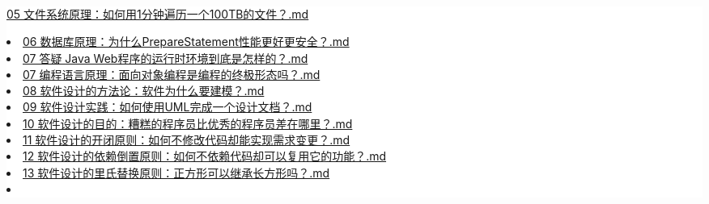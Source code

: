 <a class="menu-item" href="/%e4%b8%93%e6%a0%8f/%e5%90%8e%e7%ab%af%e6%8a%80%e6%9c%af%e9%9d%a2%e8%af%9538%e8%ae%b2/05%20%e6%96%87%e4%bb%b6%e7%b3%bb%e7%bb%9f%e5%8e%9f%e7%90%86%ef%bc%9a%e5%a6%82%e4%bd%95%e7%94%a81%e5%88%86%e9%92%9f%e9%81%8d%e5%8e%86%e4%b8%80%e4%b8%aa100TB%e7%9a%84%e6%96%87%e4%bb%b6%ef%bc%9f.md" id="05 文件系统原理：如何用1分钟遍历一个100TB的文件？.md">05 文件系统原理：如何用1分钟遍历一个100TB的文件？.md</a>
</li>
<li>
<a class="menu-item" href="/%e4%b8%93%e6%a0%8f/%e5%90%8e%e7%ab%af%e6%8a%80%e6%9c%af%e9%9d%a2%e8%af%9538%e8%ae%b2/06%20%e6%95%b0%e6%8d%ae%e5%ba%93%e5%8e%9f%e7%90%86%ef%bc%9a%e4%b8%ba%e4%bb%80%e4%b9%88PrepareStatement%e6%80%a7%e8%83%bd%e6%9b%b4%e5%a5%bd%e6%9b%b4%e5%ae%89%e5%85%a8%ef%bc%9f.md" id="06 数据库原理：为什么PrepareStatement性能更好更安全？.md">06 数据库原理：为什么PrepareStatement性能更好更安全？.md</a>
</li>
<li>
<a class="menu-item" href="/%e4%b8%93%e6%a0%8f/%e5%90%8e%e7%ab%af%e6%8a%80%e6%9c%af%e9%9d%a2%e8%af%9538%e8%ae%b2/07%20%e7%ad%94%e7%96%91%20Java%20Web%e7%a8%8b%e5%ba%8f%e7%9a%84%e8%bf%90%e8%a1%8c%e6%97%b6%e7%8e%af%e5%a2%83%e5%88%b0%e5%ba%95%e6%98%af%e6%80%8e%e6%a0%b7%e7%9a%84%ef%bc%9f.md" id="07 答疑 Java Web程序的运行时环境到底是怎样的？.md">07 答疑 Java Web程序的运行时环境到底是怎样的？.md</a>
</li>
<li>
<a class="menu-item" href="/%e4%b8%93%e6%a0%8f/%e5%90%8e%e7%ab%af%e6%8a%80%e6%9c%af%e9%9d%a2%e8%af%9538%e8%ae%b2/07%20%e7%bc%96%e7%a8%8b%e8%af%ad%e8%a8%80%e5%8e%9f%e7%90%86%ef%bc%9a%e9%9d%a2%e5%90%91%e5%af%b9%e8%b1%a1%e7%bc%96%e7%a8%8b%e6%98%af%e7%bc%96%e7%a8%8b%e7%9a%84%e7%bb%88%e6%9e%81%e5%bd%a2%e6%80%81%e5%90%97%ef%bc%9f.md" id="07 编程语言原理：面向对象编程是编程的终极形态吗？.md">07 编程语言原理：面向对象编程是编程的终极形态吗？.md</a>
</li>
<li>
<a class="menu-item" href="/%e4%b8%93%e6%a0%8f/%e5%90%8e%e7%ab%af%e6%8a%80%e6%9c%af%e9%9d%a2%e8%af%9538%e8%ae%b2/08%20%e8%bd%af%e4%bb%b6%e8%ae%be%e8%ae%a1%e7%9a%84%e6%96%b9%e6%b3%95%e8%ae%ba%ef%bc%9a%e8%bd%af%e4%bb%b6%e4%b8%ba%e4%bb%80%e4%b9%88%e8%a6%81%e5%bb%ba%e6%a8%a1%ef%bc%9f.md" id="08 软件设计的方法论：软件为什么要建模？.md">08 软件设计的方法论：软件为什么要建模？.md</a>
</li>
<li>
<a class="menu-item" href="/%e4%b8%93%e6%a0%8f/%e5%90%8e%e7%ab%af%e6%8a%80%e6%9c%af%e9%9d%a2%e8%af%9538%e8%ae%b2/09%20%e8%bd%af%e4%bb%b6%e8%ae%be%e8%ae%a1%e5%ae%9e%e8%b7%b5%ef%bc%9a%e5%a6%82%e4%bd%95%e4%bd%bf%e7%94%a8UML%e5%ae%8c%e6%88%90%e4%b8%80%e4%b8%aa%e8%ae%be%e8%ae%a1%e6%96%87%e6%a1%a3%ef%bc%9f.md" id="09 软件设计实践：如何使用UML完成一个设计文档？.md">09 软件设计实践：如何使用UML完成一个设计文档？.md</a>
</li>
<li>
<a class="menu-item" href="/%e4%b8%93%e6%a0%8f/%e5%90%8e%e7%ab%af%e6%8a%80%e6%9c%af%e9%9d%a2%e8%af%9538%e8%ae%b2/10%20%e8%bd%af%e4%bb%b6%e8%ae%be%e8%ae%a1%e7%9a%84%e7%9b%ae%e7%9a%84%ef%bc%9a%e7%b3%9f%e7%b3%95%e7%9a%84%e7%a8%8b%e5%ba%8f%e5%91%98%e6%af%94%e4%bc%98%e7%a7%80%e7%9a%84%e7%a8%8b%e5%ba%8f%e5%91%98%e5%b7%ae%e5%9c%a8%e5%93%aa%e9%87%8c%ef%bc%9f.md" id="10 软件设计的目的：糟糕的程序员比优秀的程序员差在哪里？.md">10 软件设计的目的：糟糕的程序员比优秀的程序员差在哪里？.md</a>
</li>
<li>
<a class="menu-item" href="/%e4%b8%93%e6%a0%8f/%e5%90%8e%e7%ab%af%e6%8a%80%e6%9c%af%e9%9d%a2%e8%af%9538%e8%ae%b2/11%20%e8%bd%af%e4%bb%b6%e8%ae%be%e8%ae%a1%e7%9a%84%e5%bc%80%e9%97%ad%e5%8e%9f%e5%88%99%ef%bc%9a%e5%a6%82%e4%bd%95%e4%b8%8d%e4%bf%ae%e6%94%b9%e4%bb%a3%e7%a0%81%e5%8d%b4%e8%83%bd%e5%ae%9e%e7%8e%b0%e9%9c%80%e6%b1%82%e5%8f%98%e6%9b%b4%ef%bc%9f.md" id="11 软件设计的开闭原则：如何不修改代码却能实现需求变更？.md">11 软件设计的开闭原则：如何不修改代码却能实现需求变更？.md</a>
</li>
<li>
<a class="menu-item" href="/%e4%b8%93%e6%a0%8f/%e5%90%8e%e7%ab%af%e6%8a%80%e6%9c%af%e9%9d%a2%e8%af%9538%e8%ae%b2/12%20%e8%bd%af%e4%bb%b6%e8%ae%be%e8%ae%a1%e7%9a%84%e4%be%9d%e8%b5%96%e5%80%92%e7%bd%ae%e5%8e%9f%e5%88%99%ef%bc%9a%e5%a6%82%e4%bd%95%e4%b8%8d%e4%be%9d%e8%b5%96%e4%bb%a3%e7%a0%81%e5%8d%b4%e5%8f%af%e4%bb%a5%e5%a4%8d%e7%94%a8%e5%ae%83%e7%9a%84%e5%8a%9f%e8%83%bd%ef%bc%9f.md" id="12 软件设计的依赖倒置原则：如何不依赖代码却可以复用它的功能？.md">12 软件设计的依赖倒置原则：如何不依赖代码却可以复用它的功能？.md</a>
</li>
<li>
<a class="menu-item" href="/%e4%b8%93%e6%a0%8f/%e5%90%8e%e7%ab%af%e6%8a%80%e6%9c%af%e9%9d%a2%e8%af%9538%e8%ae%b2/13%20%e8%bd%af%e4%bb%b6%e8%ae%be%e8%ae%a1%e7%9a%84%e9%87%8c%e6%b0%8f%e6%9b%bf%e6%8d%a2%e5%8e%9f%e5%88%99%ef%bc%9a%e6%ad%a3%e6%96%b9%e5%bd%a2%e5%8f%af%e4%bb%a5%e7%bb%a7%e6%89%bf%e9%95%bf%e6%96%b9%e5%bd%a2%e5%90%97%ef%bc%9f.md" id="13 软件设计的里氏替换原则：正方形可以继承长方形吗？.md">13 软件设计的里氏替换原则：正方形可以继承长方形吗？.md</a>
</li>
<li>